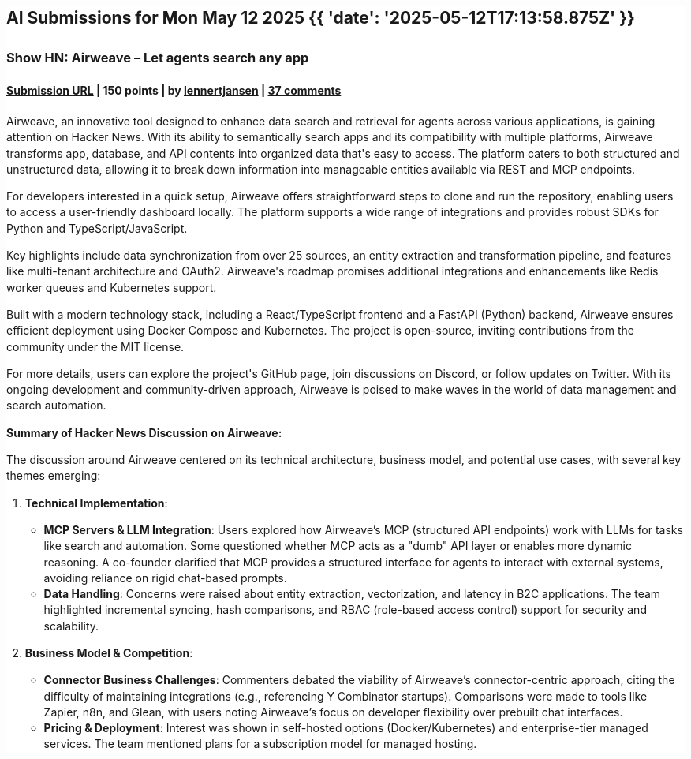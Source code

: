## AI Submissions for Mon May 12 2025 {{ 'date': '2025-05-12T17:13:58.875Z' }}

### Show HN: Airweave – Let agents search any app

#### [Submission URL](https://github.com/airweave-ai/airweave) | 150 points | by [lennertjansen](https://news.ycombinator.com/user?id=lennertjansen) | [37 comments](https://news.ycombinator.com/item?id=43964201)

Airweave, an innovative tool designed to enhance data search and retrieval for agents across various applications, is gaining attention on Hacker News. With its ability to semantically search apps and its compatibility with multiple platforms, Airweave transforms app, database, and API contents into organized data that's easy to access. The platform caters to both structured and unstructured data, allowing it to break down information into manageable entities available via REST and MCP endpoints.

For developers interested in a quick setup, Airweave offers straightforward steps to clone and run the repository, enabling users to access a user-friendly dashboard locally. The platform supports a wide range of integrations and provides robust SDKs for Python and TypeScript/JavaScript.

Key highlights include data synchronization from over 25 sources, an entity extraction and transformation pipeline, and features like multi-tenant architecture and OAuth2. Airweave's roadmap promises additional integrations and enhancements like Redis worker queues and Kubernetes support.

Built with a modern technology stack, including a React/TypeScript frontend and a FastAPI (Python) backend, Airweave ensures efficient deployment using Docker Compose and Kubernetes. The project is open-source, inviting contributions from the community under the MIT license.

For more details, users can explore the project's GitHub page, join discussions on Discord, or follow updates on Twitter. With its ongoing development and community-driven approach, Airweave is poised to make waves in the world of data management and search automation.

**Summary of Hacker News Discussion on Airweave:**

The discussion around Airweave centered on its technical architecture, business model, and potential use cases, with several key themes emerging:

1. **Technical Implementation**:
   - **MCP Servers & LLM Integration**: Users explored how Airweave’s MCP (structured API endpoints) work with LLMs for tasks like search and automation. Some questioned whether MCP acts as a "dumb" API layer or enables more dynamic reasoning. A co-founder clarified that MCP provides a structured interface for agents to interact with external systems, avoiding reliance on rigid chat-based prompts.
   - **Data Handling**: Concerns were raised about entity extraction, vectorization, and latency in B2C applications. The team highlighted incremental syncing, hash comparisons, and RBAC (role-based access control) support for security and scalability.

2. **Business Model & Competition**:
   - **Connector Business Challenges**: Commenters debated the viability of Airweave’s connector-centric approach, citing the difficulty of maintaining integrations (e.g., referencing Y Combinator startups). Comparisons were made to tools like Zapier, n8n, and Glean, with users noting Airweave’s focus on developer flexibility over prebuilt chat interfaces.
   - **Pricing & Deployment**: Interest was shown in self-hosted options (Docker/Kubernetes) and enterprise-tier managed services. The team mentioned plans for a subscription model for managed hosting.
